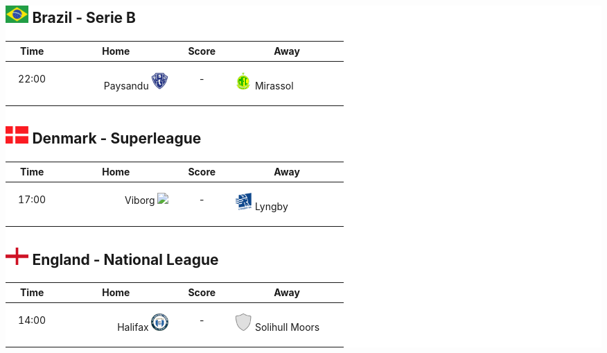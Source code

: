 
## <img src="/static/logos/Brazil-Serie B.png" height="25px"> Brazil - Serie B

<div align="center">

&emsp;Time&emsp; | &emsp;&emsp;&emsp;&emsp;Home&emsp;&emsp;&emsp;&emsp; | &emsp;Score&emsp; | &emsp;&emsp;&emsp;&emsp;Away&emsp;&emsp;&emsp;&emsp; |
| ------------ | ------------ | ------------ | ------------ |
| <p align="center">22:00</p> | <p align="right">Paysandu <img src="/static/logos/Paysandu.png" height="25px"></p> | <p align="center">-</p> | <p align="left"><img src="/static/logos/Mirassol.png" height="25px"> Mirassol</p> |
</div>


## <img src="/static/logos/Denmark-Superleague.png" height="25px"> Denmark - Superleague

<div align="center">

&emsp;Time&emsp; | &emsp;&emsp;&emsp;&emsp;Home&emsp;&emsp;&emsp;&emsp; | &emsp;Score&emsp; | &emsp;&emsp;&emsp;&emsp;Away&emsp;&emsp;&emsp;&emsp; |
| ------------ | ------------ | ------------ | ------------ |
| <p align="center">17:00</p> | <p align="right">Viborg <img src="/static/logos/Viborg.png" height="25px"></p> | <p align="center">-</p> | <p align="left"><img src="/static/logos/Lyngby.png" height="25px"> Lyngby</p> |
</div>


## <img src="/static/logos/England-National League.png" height="25px"> England - National League

<div align="center">

&emsp;Time&emsp; | &emsp;&emsp;&emsp;&emsp;Home&emsp;&emsp;&emsp;&emsp; | &emsp;Score&emsp; | &emsp;&emsp;&emsp;&emsp;Away&emsp;&emsp;&emsp;&emsp; |
| ------------ | ------------ | ------------ | ------------ |
| <p align="center">14:00</p> | <p align="right">Halifax <img src="/static/logos/Halifax.png" height="25px"></p> | <p align="center">-</p> | <p align="left"><img src="/static/logos/Solihull Moors.png" height="25px"> Solihull Moors</p> |